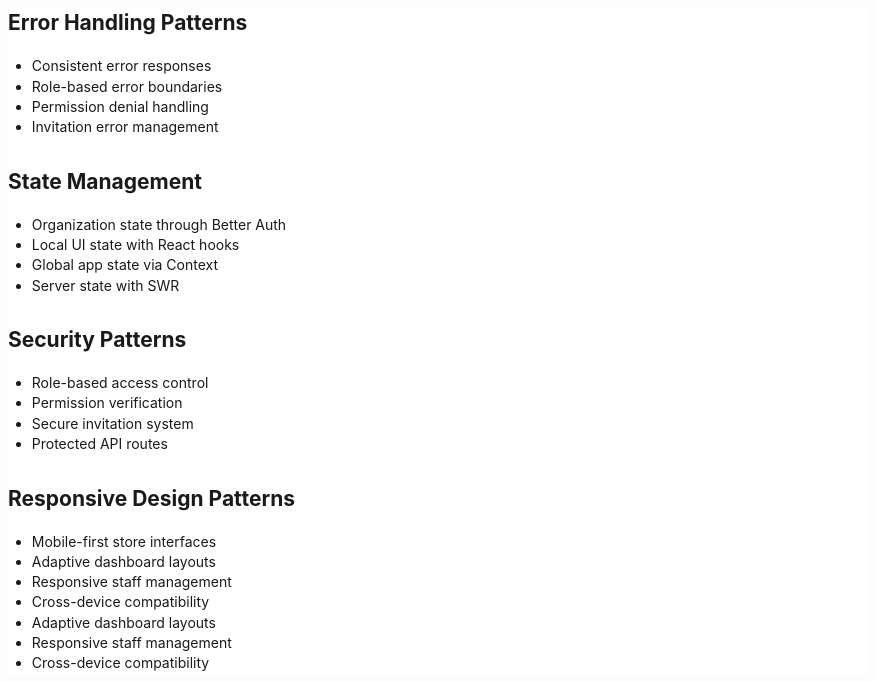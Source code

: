 ## Error Handling Patterns

- Consistent error responses
- Role-based error boundaries
- Permission denial handling
- Invitation error management

## State Management

- Organization state through Better Auth
- Local UI state with React hooks
- Global app state via Context
- Server state with SWR

## Security Patterns

- Role-based access control
- Permission verification
- Secure invitation system
- Protected API routes

## Responsive Design Patterns

- Mobile-first store interfaces
- Adaptive dashboard layouts
- Responsive staff management
- Cross-device compatibility
- Adaptive dashboard layouts
- Responsive staff management
- Cross-device compatibility
